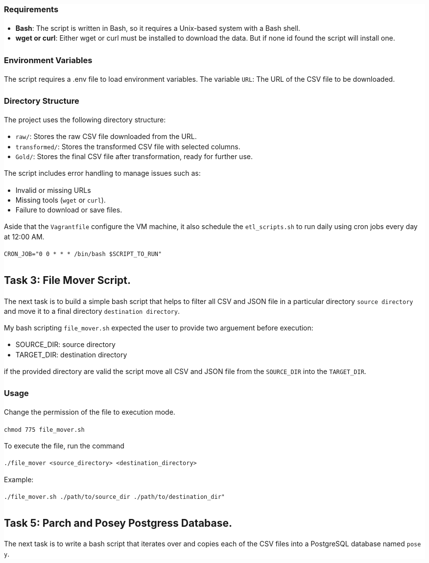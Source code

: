 ### Requirements
* **Bash**: The script is written in Bash, so it requires a Unix-based system with a Bash shell.
* **wget or curl**: Either wget or curl must be installed to download the data. But if none id found the script will install one.

### Environment Variables
The script requires a .env file to load environment variables. The variable `URL`: The URL of the CSV file to be downloaded.

### Directory Structure
The project uses the following directory structure:
* `raw/`: Stores the raw CSV file downloaded from the URL.
* `transformed/`: Stores the transformed CSV file with selected columns.
* `Gold/`: Stores the final CSV file after transformation, ready for further use.

The script includes error handling to manage issues such as:

* Invalid or missing URLs
* Missing tools (`wget` or `curl`).
* Failure to download or save files.

Aside that the `Vagrantfile` configure the VM machine, it also schedule the `etl_scripts.sh` to run daily using cron jobs every day at 12:00 AM.

    CRON_JOB="0 0 * * * /bin/bash $SCRIPT_TO_RUN"


## Task 3: File Mover Script.
The next task is to build a simple bash script that helps to filter all CSV and JSON file in a particular directory `source directory` and move it to a final directory `destination directory`.

My bash scripting `file_mover.sh` expected the user to provide two arguement before execution:

* SOURCE_DIR: source directory
* TARGET_DIR: destination directory 

if the provided directory are valid the script move all CSV and JSON file from the `SOURCE_DIR` into the `TARGET_DIR`.

### Usage
Change the permission of the file to execution mode.

    chmod 775 file_mover.sh

To execute the file, run the command

    ./file_mover <source_directory> <destination_directory>

Example: 
    
    ./file_mover.sh ./path/to/source_dir ./path/to/destination_dir"


## Task 5: Parch and Posey Postgress Database.
The next task is to write a bash script that iterates over and copies each of the CSV files into a PostgreSQL database named `posey`.
